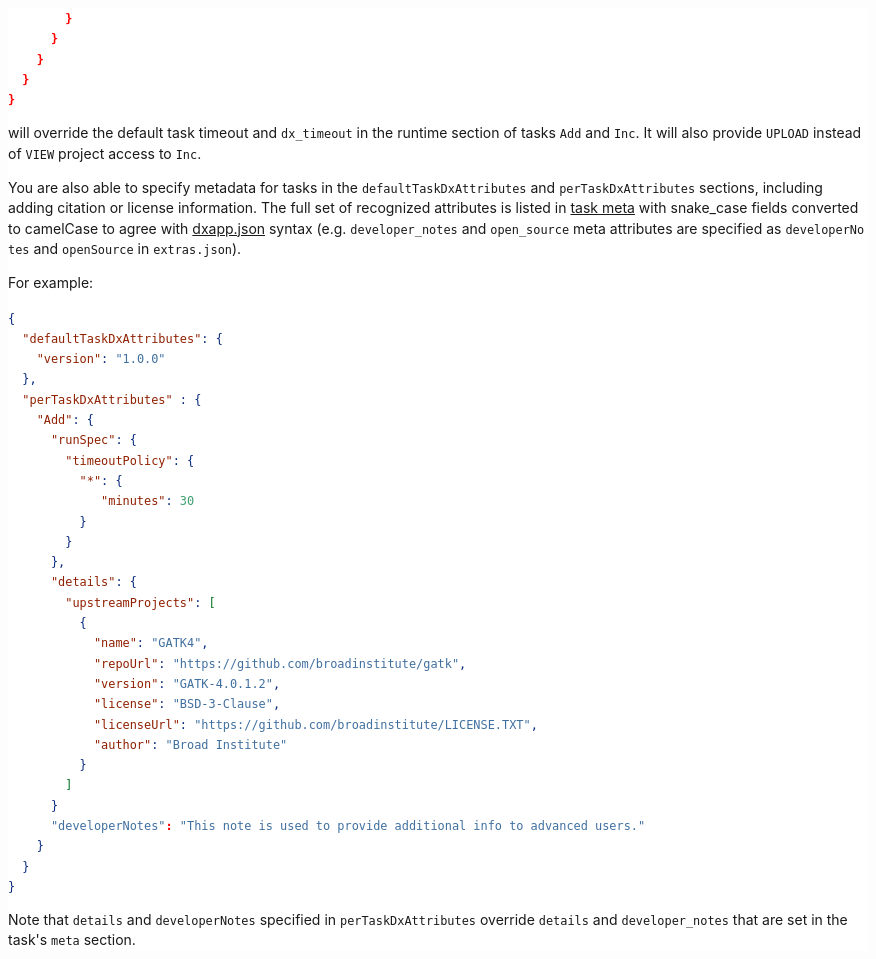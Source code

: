 ```json
        }
      }
    }
  }
}
```

will override the default task timeout and `dx_timeout` in the runtime section of tasks `Add` and `Inc`. It will also provide `UPLOAD` instead of `VIEW` project access to `Inc`.

You are also able to specify metadata for tasks in the `defaultTaskDxAttributes` and `perTaskDxAttributes` sections, including adding citation or license information. The full set of recognized attributes is listed in [task meta](#meta-section) with snake_case fields converted to camelCase to agree with [dxapp.json](https://documentation.dnanexus.com/developer/apps/app-metadata) syntax (e.g.  `developer_notes` and `open_source` meta attributes are specified as `developerNotes` and `openSource` in `extras.json`).

For example:

```json
{
  "defaultTaskDxAttributes": {
    "version": "1.0.0"
  },
  "perTaskDxAttributes" : {
    "Add": {
      "runSpec": {
        "timeoutPolicy": {
          "*": {
             "minutes": 30
          }
        }
      },
      "details": {
        "upstreamProjects": [
          {
            "name": "GATK4",
            "repoUrl": "https://github.com/broadinstitute/gatk",
            "version": "GATK-4.0.1.2",
            "license": "BSD-3-Clause",
            "licenseUrl": "https://github.com/broadinstitute/LICENSE.TXT",
            "author": "Broad Institute"
          }
        ]
      }
      "developerNotes": "This note is used to provide additional info to advanced users."
    }
  }
}
```

Note that `details` and `developerNotes` specified in `perTaskDxAttributes` override `details` and `developer_notes` that are set in the task's `meta` section. 
